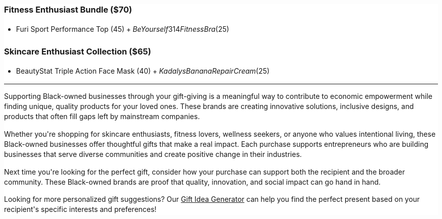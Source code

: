 ### Fitness Enthusiast Bundle ($70)
- Furi Sport Performance Top ($45) + Be Yourself 314 Fitness Bra ($25)

### Skincare Enthusiast Collection ($65)
- BeautyStat Triple Action Face Mask ($40) + Kadalys Banana Repair Cream ($25)

---

Supporting Black-owned businesses through your gift-giving is a meaningful way to contribute to economic empowerment while finding unique, quality products for your loved ones. These brands are creating innovative solutions, inclusive designs, and products that often fill gaps left by mainstream companies.

Whether you're shopping for skincare enthusiasts, fitness lovers, wellness seekers, or anyone who values intentional living, these Black-owned businesses offer thoughtful gifts that make a real impact. Each purchase supports entrepreneurs who are building businesses that serve diverse communities and create positive change in their industries.

Next time you're looking for the perfect gift, consider how your purchase can support both the recipient and the broader community. These Black-owned brands are proof that quality, innovation, and social impact can go hand in hand.

Looking for more personalized gift suggestions? Our [Gift Idea Generator](https://bright-gift.com) can help you find the perfect present based on your recipient's specific interests and preferences! 